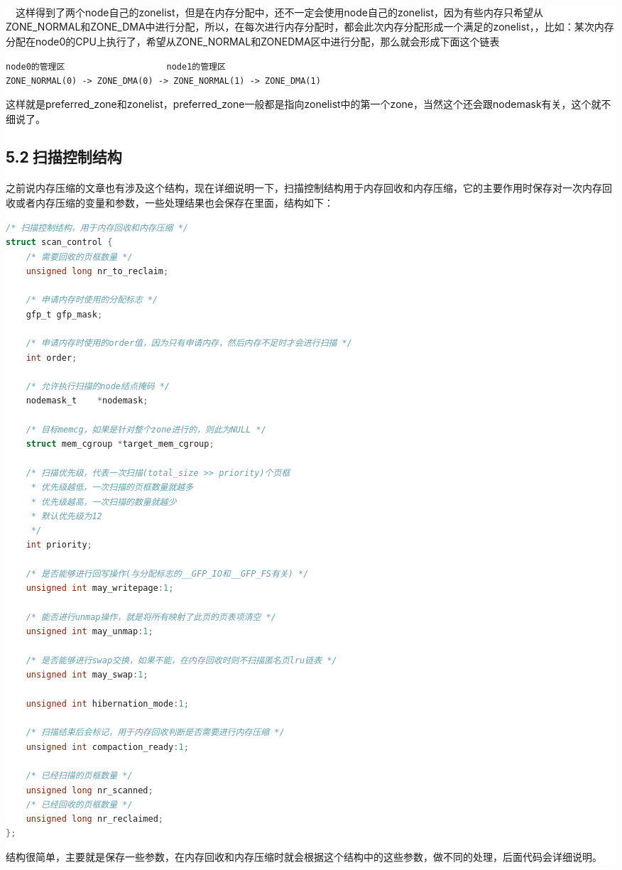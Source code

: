 ```
```
　这样得到了两个node自己的zonelist，但是在内存分配中，还不一定会使用node自己的zonelist，因为有些内存只希望从ZONE_NORMAL和ZONE_DMA中进行分配，所以，在每次进行内存分配时，都会此次内存分配形成一个满足的zonelist，，比如：某次内存分配在node0的CPU上执行了，希望从ZONE_NORMAL和ZONEDMA区中进行分配，那么就会形成下面这个链表
```
node0的管理区                    node1的管理区
ZONE_NORMAL(0) -> ZONE_DMA(0) -> ZONE_NORMAL(1) -> ZONE_DMA(1)
```

这样就是preferred_zone和zonelist，preferred_zone一般都是指向zonelist中的第一个zone，当然这个还会跟nodemask有关，这个就不细说了。

## 5.2 扫描控制结构
之前说内存压缩的文章也有涉及这个结构，现在详细说明一下，扫描控制结构用于内存回收和内存压缩，它的主要作用时保存对一次内存回收或者内存压缩的变量和参数，一些处理结果也会保存在里面，结构如下：

```c
/* 扫描控制结构，用于内存回收和内存压缩 */
struct scan_control {
    /* 需要回收的页框数量 */
    unsigned long nr_to_reclaim;

    /* 申请内存时使用的分配标志 */
    gfp_t gfp_mask;

    /* 申请内存时使用的order值，因为只有申请内存，然后内存不足时才会进行扫描 */
    int order;

    /* 允许执行扫描的node结点掩码 */
    nodemask_t    *nodemask;

    /* 目标memcg，如果是针对整个zone进行的，则此为NULL */
    struct mem_cgroup *target_mem_cgroup;

    /* 扫描优先级，代表一次扫描(total_size >> priority)个页框 
     * 优先级越低，一次扫描的页框数量就越多
     * 优先级越高，一次扫描的数量就越少
     * 默认优先级为12
     */
    int priority;

    /* 是否能够进行回写操作(与分配标志的__GFP_IO和__GFP_FS有关) */
    unsigned int may_writepage:1;

    /* 能否进行unmap操作，就是将所有映射了此页的页表项清空 */
    unsigned int may_unmap:1;

    /* 是否能够进行swap交换，如果不能，在内存回收时则不扫描匿名页lru链表 */
    unsigned int may_swap:1;

    unsigned int hibernation_mode:1;

    /* 扫描结束后会标记，用于内存回收判断是否需要进行内存压缩 */
    unsigned int compaction_ready:1;

    /* 已经扫描的页框数量 */
    unsigned long nr_scanned;
    /* 已经回收的页框数量 */
    unsigned long nr_reclaimed;
};
```
结构很简单，主要就是保存一些参数，在内存回收和内存压缩时就会根据这个结构中的这些参数，做不同的处理，后面代码会详细说明。

